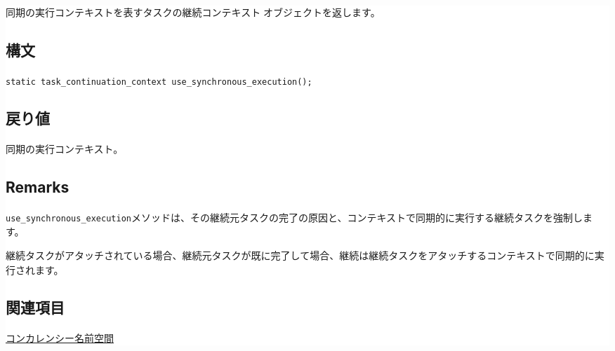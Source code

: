 同期の実行コンテキストを表すタスクの継続コンテキスト オブジェクトを返します。

## <a name="syntax"></a>構文

```
static task_continuation_context use_synchronous_execution();
```

## <a name="return-value"></a>戻り値

同期の実行コンテキスト。

## <a name="remarks"></a>Remarks

`use_synchronous_execution`メソッドは、その継続元タスクの完了の原因と、コンテキストで同期的に実行する継続タスクを強制します。

継続タスクがアタッチされている場合、継続元タスクが既に完了して場合、継続は継続タスクをアタッチするコンテキストで同期的に実行されます。

## <a name="see-also"></a>関連項目

[コンカレンシー名前空間](concurrency-namespace.md)
